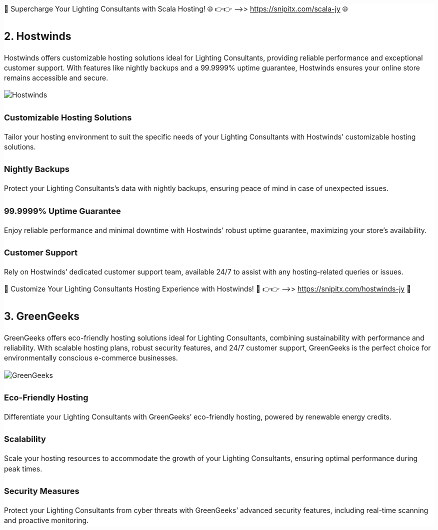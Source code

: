 🚀 Supercharge Your Lighting Consultants with Scala Hosting! 🌐
👉👉 -->> https://snipitx.com/scala-jy 🌐

## 2. Hostwinds

Hostwinds offers customizable hosting solutions ideal for Lighting Consultants, providing reliable performance and exceptional customer support. With features like nightly backups and a 99.9999% uptime guarantee, Hostwinds ensures your online store remains accessible and secure.

![Hostwinds](https://i.imgur.com/53aSNXx.jpeg "Hostwinds Hosting")

### Customizable Hosting Solutions
Tailor your hosting environment to suit the specific needs of your Lighting Consultants with Hostwinds’ customizable hosting solutions.

### Nightly Backups
Protect your Lighting Consultants’s data with nightly backups, ensuring peace of mind in case of unexpected issues.

### 99.9999% Uptime Guarantee
Enjoy reliable performance and minimal downtime with Hostwinds’ robust uptime guarantee, maximizing your store’s availability.

### Customer Support
Rely on Hostwinds’ dedicated customer support team, available 24/7 to assist with any hosting-related queries or issues.

🌟 Customize Your Lighting Consultants Hosting Experience with Hostwinds! 🚀
👉👉 -->> https://snipitx.com/hostwinds-jy 🚀


## 3. GreenGeeks

GreenGeeks offers eco-friendly hosting solutions ideal for Lighting Consultants, combining sustainability with performance and reliability. With scalable hosting plans, robust security features, and 24/7 customer support, GreenGeeks is the perfect choice for environmentally conscious e-commerce businesses.

![GreenGeeks](https://i.imgur.com/eEwuntu.jpg "GreenGeeks Hosting")

### Eco-Friendly Hosting
Differentiate your Lighting Consultants with GreenGeeks’ eco-friendly hosting, powered by renewable energy credits.

### Scalability
Scale your hosting resources to accommodate the growth of your Lighting Consultants, ensuring optimal performance during peak times.

### Security Measures
Protect your Lighting Consultants from cyber threats with GreenGeeks’ advanced security features, including real-time scanning and proactive monitoring.
